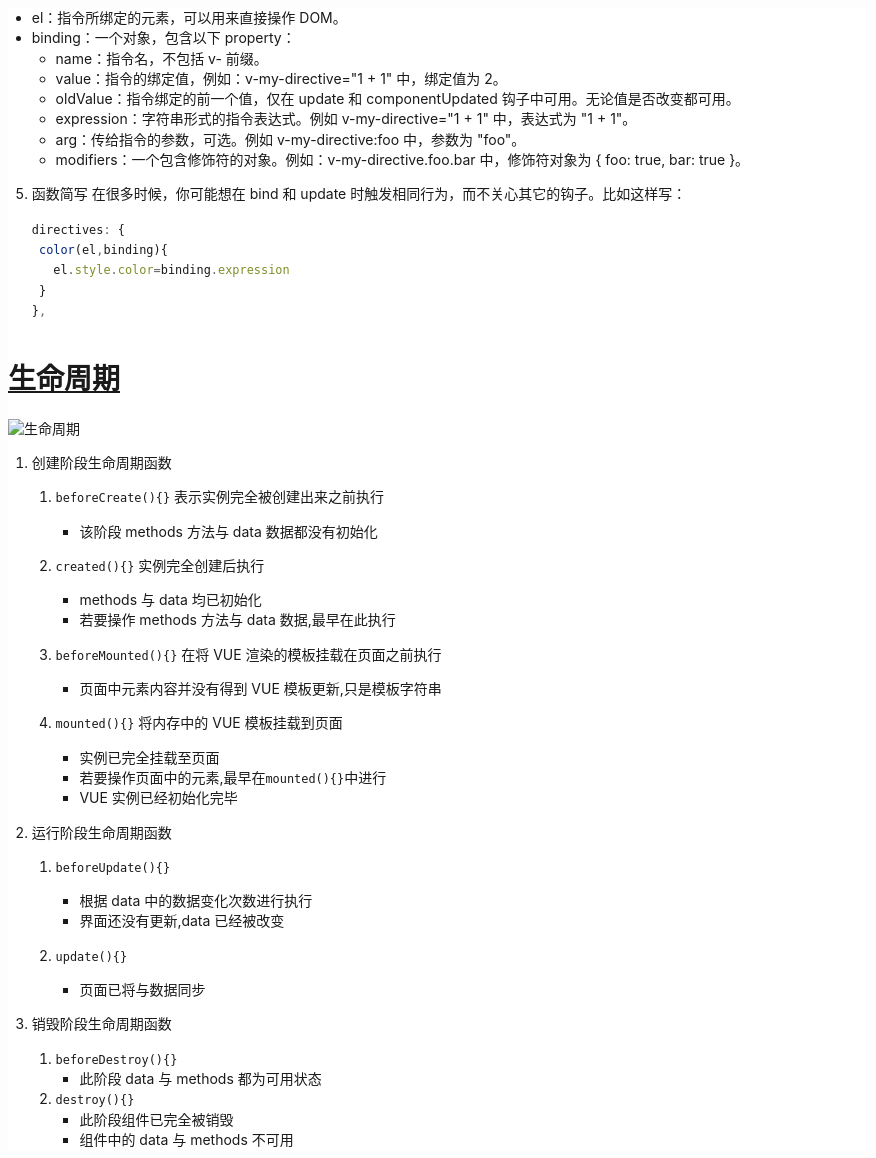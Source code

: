 - el：指令所绑定的元素，可以用来直接操作 DOM。
- binding：一个对象，包含以下 property：
  - name：指令名，不包括 v- 前缀。
  - value：指令的绑定值，例如：v-my-directive="1 + 1" 中，绑定值为 2。
  - oldValue：指令绑定的前一个值，仅在 update 和 componentUpdated 钩子中可用。无论值是否改变都可用。
  - expression：字符串形式的指令表达式。例如 v-my-directive="1 + 1" 中，表达式为 "1 + 1"。
  - arg：传给指令的参数，可选。例如 v-my-directive:foo 中，参数为 "foo"。
  - modifiers：一个包含修饰符的对象。例如：v-my-directive.foo.bar 中，修饰符对象为 { foo: true, bar: true }。

5. 函数简写
   在很多时候，你可能想在 bind 和 update 时触发相同行为，而不关心其它的钩子。比如这样写：
   ```javascript
   directives: {
    color(el,binding){
      el.style.color=binding.expression
    }
   },
   ```

# [生命周期](https://cn.vuejs.org/v2/guide/instance.html)

![生命周期](https://cn.vuejs.org/images/lifecycle.png)

1. 创建阶段生命周期函数

   1. `beforeCreate(){}` 表示实例完全被创建出来之前执行

      - 该阶段 methods 方法与 data 数据都没有初始化

   2. `created(){}` 实例完全创建后执行

      - methods 与 data 均已初始化
      - 若要操作 methods 方法与 data 数据,最早在此执行

   3. `beforeMounted(){}` 在将 VUE 渲染的模板挂载在页面之前执行

      - 页面中元素内容并没有得到 VUE 模板更新,只是模板字符串

   4. `mounted(){}` 将内存中的 VUE 模板挂载到页面
      - 实例已完全挂载至页面
      - 若要操作页面中的元素,最早在`mounted(){}`中进行
      - VUE 实例已经初始化完毕

2. 运行阶段生命周期函数

   1. `beforeUpdate(){}`

      - 根据 data 中的数据变化次数进行执行
      - 界面还没有更新,data 已经被改变

   2. `update(){}`
      - 页面已将与数据同步

3. 销毁阶段生命周期函数
   1. `beforeDestroy(){}`
      - 此阶段 data 与 methods 都为可用状态
   2. `destroy(){}`
      - 此阶段组件已完全被销毁
      - 组件中的 data 与 methods 不可用
